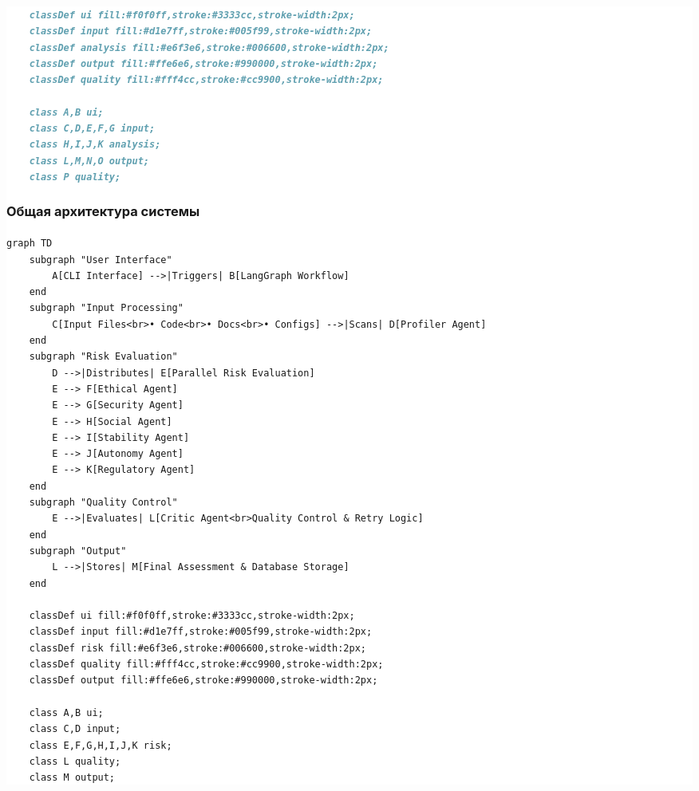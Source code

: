 ```markdown
    classDef ui fill:#f0f0ff,stroke:#3333cc,stroke-width:2px;
    classDef input fill:#d1e7ff,stroke:#005f99,stroke-width:2px;
    classDef analysis fill:#e6f3e6,stroke:#006600,stroke-width:2px;
    classDef output fill:#ffe6e6,stroke:#990000,stroke-width:2px;
    classDef quality fill:#fff4cc,stroke:#cc9900,stroke-width:2px;

    class A,B ui;
    class C,D,E,F,G input;
    class H,I,J,K analysis;
    class L,M,N,O output;
    class P quality;
```

### Общая архитектура системы
```mermaid
graph TD
    subgraph "User Interface"
        A[CLI Interface] -->|Triggers| B[LangGraph Workflow]
    end
    subgraph "Input Processing"
        C[Input Files<br>• Code<br>• Docs<br>• Configs] -->|Scans| D[Profiler Agent]
    end
    subgraph "Risk Evaluation"
        D -->|Distributes| E[Parallel Risk Evaluation]
        E --> F[Ethical Agent]
        E --> G[Security Agent]
        E --> H[Social Agent]
        E --> I[Stability Agent]
        E --> J[Autonomy Agent]
        E --> K[Regulatory Agent]
    end
    subgraph "Quality Control"
        E -->|Evaluates| L[Critic Agent<br>Quality Control & Retry Logic]
    end
    subgraph "Output"
        L -->|Stores| M[Final Assessment & Database Storage]
    end

    classDef ui fill:#f0f0ff,stroke:#3333cc,stroke-width:2px;
    classDef input fill:#d1e7ff,stroke:#005f99,stroke-width:2px;
    classDef risk fill:#e6f3e6,stroke:#006600,stroke-width:2px;
    classDef quality fill:#fff4cc,stroke:#cc9900,stroke-width:2px;
    classDef output fill:#ffe6e6,stroke:#990000,stroke-width:2px;

    class A,B ui;
    class C,D input;
    class E,F,G,H,I,J,K risk;
    class L quality;
    class M output;
```
